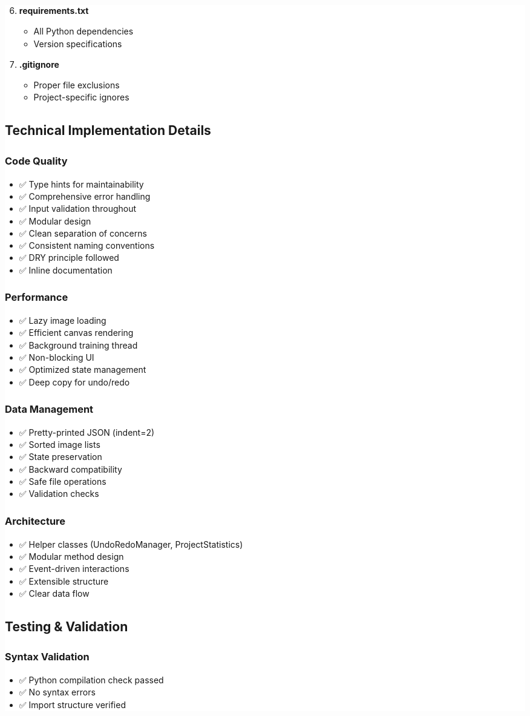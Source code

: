 6. **requirements.txt**
   - All Python dependencies
   - Version specifications

7. **.gitignore**
   - Proper file exclusions
   - Project-specific ignores

## Technical Implementation Details

### Code Quality
- ✅ Type hints for maintainability
- ✅ Comprehensive error handling
- ✅ Input validation throughout
- ✅ Modular design
- ✅ Clean separation of concerns
- ✅ Consistent naming conventions
- ✅ DRY principle followed
- ✅ Inline documentation

### Performance
- ✅ Lazy image loading
- ✅ Efficient canvas rendering
- ✅ Background training thread
- ✅ Non-blocking UI
- ✅ Optimized state management
- ✅ Deep copy for undo/redo

### Data Management
- ✅ Pretty-printed JSON (indent=2)
- ✅ Sorted image lists
- ✅ State preservation
- ✅ Backward compatibility
- ✅ Safe file operations
- ✅ Validation checks

### Architecture
- ✅ Helper classes (UndoRedoManager, ProjectStatistics)
- ✅ Modular method design
- ✅ Event-driven interactions
- ✅ Extensible structure
- ✅ Clear data flow

## Testing & Validation

### Syntax Validation
- ✅ Python compilation check passed
- ✅ No syntax errors
- ✅ Import structure verified
